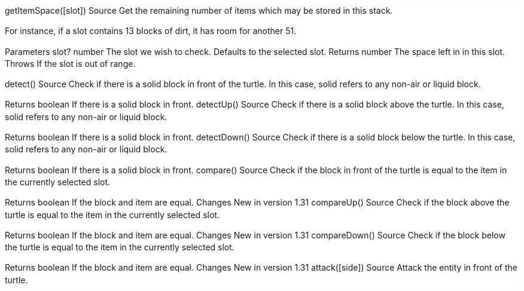 getItemSpace([slot])
Source
Get the remaining number of items which may be stored in this stack.

For instance, if a slot contains 13 blocks of dirt, it has room for another 51.

Parameters
slot? number The slot we wish to check. Defaults to the selected slot.
Returns
number The space left in in this slot.
Throws
If the slot is out of range.

detect()
Source
Check if there is a solid block in front of the turtle. In this case, solid refers to any non-air or liquid block.

Returns
boolean If there is a solid block in front.
detectUp()
Source
Check if there is a solid block above the turtle. In this case, solid refers to any non-air or liquid block.

Returns
boolean If there is a solid block in front.
detectDown()
Source
Check if there is a solid block below the turtle. In this case, solid refers to any non-air or liquid block.

Returns
boolean If there is a solid block in front.
compare()
Source
Check if the block in front of the turtle is equal to the item in the currently selected slot.

Returns
boolean If the block and item are equal.
Changes
New in version 1.31
compareUp()
Source
Check if the block above the turtle is equal to the item in the currently selected slot.

Returns
boolean If the block and item are equal.
Changes
New in version 1.31
compareDown()
Source
Check if the block below the turtle is equal to the item in the currently selected slot.

Returns
boolean If the block and item are equal.
Changes
New in version 1.31
attack([side])
Source
Attack the entity in front of the turtle.
